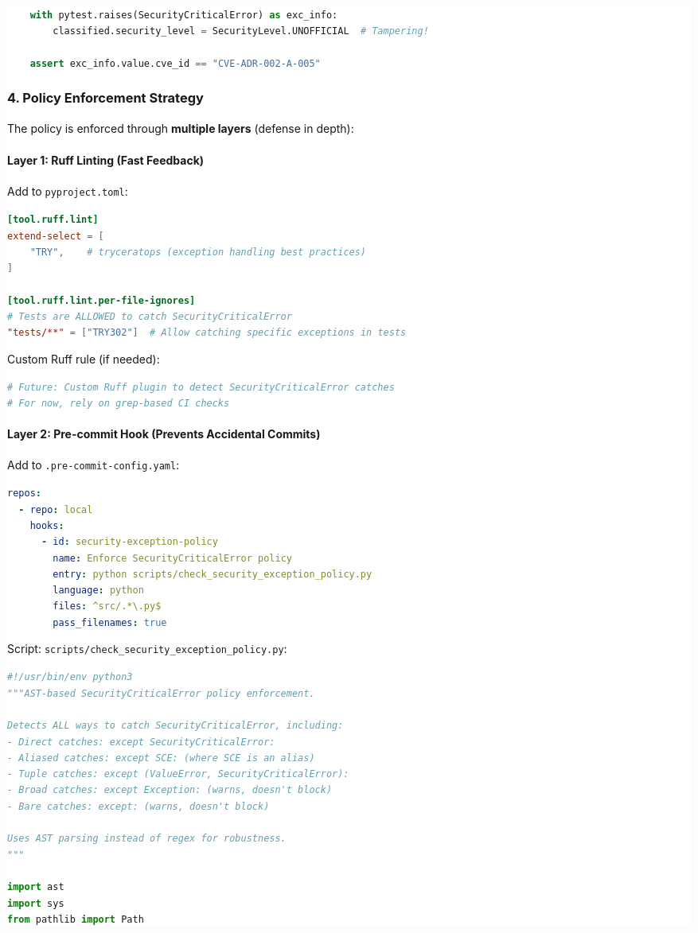 ```python
    with pytest.raises(SecurityCriticalError) as exc_info:
        classified.security_level = SecurityLevel.UNOFFICIAL  # Tampering!

    assert exc_info.value.cve_id == "CVE-ADR-002-A-005"
```

### 4. Policy Enforcement Strategy

The policy is enforced through **multiple layers** (defense in depth):

#### Layer 1: Ruff Linting (Fast Feedback)

Add to `pyproject.toml`:

```toml
[tool.ruff.lint]
extend-select = [
    "TRY",    # tryceratops (exception handling best practices)
]

[tool.ruff.lint.per-file-ignores]
# Tests are ALLOWED to catch SecurityCriticalError
"tests/**" = ["TRY302"]  # Allow catching specific exceptions in tests
```

Custom Ruff rule (if needed):
```python
# Future: Custom Ruff plugin to detect SecurityCriticalError catches
# For now, rely on grep-based CI checks
```

#### Layer 2: Pre-commit Hook (Prevents Accidental Commits)

Add to `.pre-commit-config.yaml`:

```yaml
repos:
  - repo: local
    hooks:
      - id: security-exception-policy
        name: Enforce SecurityCriticalError policy
        entry: python scripts/check_security_exception_policy.py
        language: python
        files: ^src/.*\.py$
        pass_filenames: true
```

Script: `scripts/check_security_exception_policy.py`:

```python
#!/usr/bin/env python3
"""AST-based SecurityCriticalError policy enforcement.

Detects ALL ways to catch SecurityCriticalError, including:
- Direct catches: except SecurityCriticalError:
- Aliased catches: except SCE: (where SCE is an alias)
- Tuple catches: except (ValueError, SecurityCriticalError):
- Broad catches: except Exception: (warns, doesn't block)
- Bare catches: except: (warns, doesn't block)

Uses AST parsing instead of regex for robustness.
"""

import ast
import sys
from pathlib import Path


```